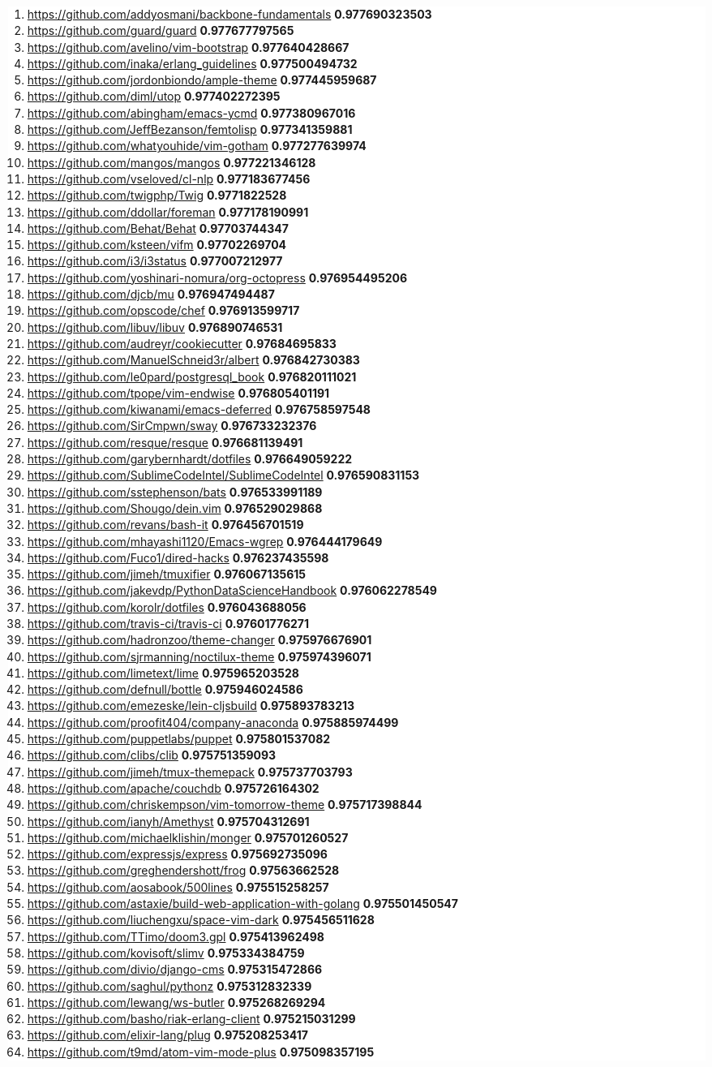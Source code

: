  1. https://github.com/addyosmani/backbone-fundamentals **0.977690323503**
 1. https://github.com/guard/guard **0.977677797565**
 1. https://github.com/avelino/vim-bootstrap **0.977640428667**
 1. https://github.com/inaka/erlang_guidelines **0.977500494732**
 1. https://github.com/jordonbiondo/ample-theme **0.977445959687**
 1. https://github.com/diml/utop **0.977402272395**
 1. https://github.com/abingham/emacs-ycmd **0.977380967016**
 1. https://github.com/JeffBezanson/femtolisp **0.977341359881**
 1. https://github.com/whatyouhide/vim-gotham **0.977277639974**
 1. https://github.com/mangos/mangos **0.977221346128**
 1. https://github.com/vseloved/cl-nlp **0.977183677456**
 1. https://github.com/twigphp/Twig **0.9771822528**
 1. https://github.com/ddollar/foreman **0.977178190991**
 1. https://github.com/Behat/Behat **0.97703744347**
 1. https://github.com/ksteen/vifm **0.97702269704**
 1. https://github.com/i3/i3status **0.977007212977**
 1. https://github.com/yoshinari-nomura/org-octopress **0.976954495206**
 1. https://github.com/djcb/mu **0.976947494487**
 1. https://github.com/opscode/chef **0.976913599717**
 1. https://github.com/libuv/libuv **0.976890746531**
 1. https://github.com/audreyr/cookiecutter **0.97684695833**
 1. https://github.com/ManuelSchneid3r/albert **0.976842730383**
 1. https://github.com/le0pard/postgresql_book **0.976820111021**
 1. https://github.com/tpope/vim-endwise **0.976805401191**
 1. https://github.com/kiwanami/emacs-deferred **0.976758597548**
 1. https://github.com/SirCmpwn/sway **0.976733232376**
 1. https://github.com/resque/resque **0.976681139491**
 1. https://github.com/garybernhardt/dotfiles **0.976649059222**
 1. https://github.com/SublimeCodeIntel/SublimeCodeIntel **0.976590831153**
 1. https://github.com/sstephenson/bats **0.976533991189**
 1. https://github.com/Shougo/dein.vim **0.976529029868**
 1. https://github.com/revans/bash-it **0.976456701519**
 1. https://github.com/mhayashi1120/Emacs-wgrep **0.976444179649**
 1. https://github.com/Fuco1/dired-hacks **0.976237435598**
 1. https://github.com/jimeh/tmuxifier **0.976067135615**
 1. https://github.com/jakevdp/PythonDataScienceHandbook **0.976062278549**
 1. https://github.com/korolr/dotfiles **0.976043688056**
 1. https://github.com/travis-ci/travis-ci **0.97601776271**
 1. https://github.com/hadronzoo/theme-changer **0.975976676901**
 1. https://github.com/sjrmanning/noctilux-theme **0.975974396071**
 1. https://github.com/limetext/lime **0.975965203528**
 1. https://github.com/defnull/bottle **0.975946024586**
 1. https://github.com/emezeske/lein-cljsbuild **0.975893783213**
 1. https://github.com/proofit404/company-anaconda **0.975885974499**
 1. https://github.com/puppetlabs/puppet **0.975801537082**
 1. https://github.com/clibs/clib **0.975751359093**
 1. https://github.com/jimeh/tmux-themepack **0.975737703793**
 1. https://github.com/apache/couchdb **0.975726164302**
 1. https://github.com/chriskempson/vim-tomorrow-theme **0.975717398844**
 1. https://github.com/ianyh/Amethyst **0.975704312691**
 1. https://github.com/michaelklishin/monger **0.975701260527**
 1. https://github.com/expressjs/express **0.975692735096**
 1. https://github.com/greghendershott/frog **0.97563662528**
 1. https://github.com/aosabook/500lines **0.975515258257**
 1. https://github.com/astaxie/build-web-application-with-golang **0.975501450547**
 1. https://github.com/liuchengxu/space-vim-dark **0.975456511628**
 1. https://github.com/TTimo/doom3.gpl **0.975413962498**
 1. https://github.com/kovisoft/slimv **0.975334384759**
 1. https://github.com/divio/django-cms **0.975315472866**
 1. https://github.com/saghul/pythonz **0.975312832339**
 1. https://github.com/lewang/ws-butler **0.975268269294**
 1. https://github.com/basho/riak-erlang-client **0.975215031299**
 1. https://github.com/elixir-lang/plug **0.975208253417**
 1. https://github.com/t9md/atom-vim-mode-plus **0.975098357195**